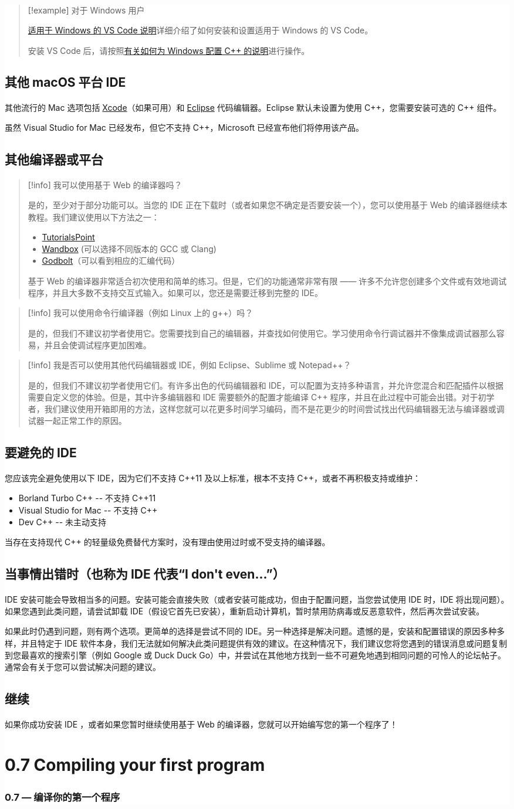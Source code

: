 > [!example] 对于 Windows 用户
> 
> [适用于 Windows 的 VS Code 说明](https://code.visualstudio.com/docs/setup/windows)详细介绍了如何安装和设置适用于 Windows 的 VS Code。
> 
> 安装 VS Code 后，请按照[有关如何为 Windows 配置 C++ 的说明](https://code.visualstudio.com/docs/cpp/config-mingw)进行操作。

## 其他 macOS 平台 IDE
其他流行的 Mac 选项包括 [Xcode](https://developer.apple.com/xcode/)（如果可用）和 [Eclipse](https://www.eclipse.org/) 代码编辑器。Eclipse 默认未设置为使用 C++，您需要安装可选的 C++ 组件。

虽然 Visual Studio for Mac 已经发布，但它不支持 C++，Microsoft 已经宣布他们将停用该产品。
## 其他编译器或平台

> [!info] 我可以使用基于 Web 的编译器吗？
> 
> 是的，至少对于部分功能可以。当您的 IDE 正在下载时（或者如果您不确定是否要安装一个），您可以使用基于 Web 的编译器继续本教程。我们建议使用以下方法之一：
> 
> - [TutorialsPoint](https://www.tutorialspoint.com/compile_cpp_online.php)
> - [Wandbox](https://wandbox.org/) (可以选择不同版本的 GCC 或 Clang)
> - [Godbolt](https://godbolt.org/)（可以看到相应的汇编代码）
> 
> 基于 Web 的编译器非常适合初次使用和简单的练习。但是，它们的功能通常非常有限 —— 许多不允许您创建多个文件或有效地调试程序，并且大多数不支持交互式输入。如果可以，您还是需要迁移到完整的 IDE。

> [!info] 我可以使用命令行编译器（例如 Linux 上的 g++）吗？
> 
> 是的，但我们不建议初学者使用它。您需要找到自己的编辑器，并查找如何使用它。学习使用命令行调试器并不像集成调试器那么容易，并且会使调试程序更加困难。

> [!info] 我是否可以使用其他代码编辑器或 IDE，例如 Eclipse、Sublime 或 Notepad++？
>
> 是的，但我们不建议初学者使用它们。有许多出色的代码编辑器和 IDE，可以配置为支持多种语言，并允许您混合和匹配插件以根据需要自定义您的体验。但是，其中许多编辑器和 IDE 需要额外的配置才能编译 C++ 程序，并且在此过程中可能会出错。对于初学者，我们建议使用开箱即用的方法，这样您就可以花更多时间学习编码，而不是花更少的时间尝试找出代码编辑器无法与编译器或调试器一起正常工作的原因。

## 要避免的 IDE
您应该完全避免使用以下 IDE，因为它们不支持 C++11 及以上标准，根本不支持 C++，或者不再积极支持或维护：

- Borland Turbo C++ -- 不支持 C++11
- Visual Studio for Mac -- 不支持 C++
- Dev C++ -- 未主动支持

当存在支持现代 C++ 的轻量级免费替代方案时，没有理由使用过时或不受支持的编译器。
## 当事情出错时（也称为 IDE 代表“I don't even...”）
IDE 安装可能会导致相当多的问题。安装可能会直接失败（或者安装可能成功，但由于配置问题，当您尝试使用 IDE 时，IDE 将出现问题）。如果您遇到此类问题，请尝试卸载 IDE（假设它首先已安装），重新启动计算机，暂时禁用防病毒或反恶意软件，然后再次尝试安装。

如果此时仍遇到问题，则有两个选项。更简单的选择是尝试不同的 IDE。另一种选择是解决问题。遗憾的是，安装和配置错误的原因多种多样，并且特定于 IDE 软件本身，我们无法就如何解决此类问题提供有效的建议。在这种情况下，我们建议您将您遇到的错误消息或问题复制到您最喜欢的搜索引擎（例如 Google 或 Duck Duck Go）中，并尝试在其他地方找到一些不可避免地遇到相同问题的可怜人的论坛帖子。通常会有关于您可以尝试解决问题的建议。
## 继续
如果你成功安装 IDE ，或者如果您暂时继续使用基于 Web 的编译器，您就可以开始编写您的第一个程序了！
# 0.7 Compiling your first program
### 0.7 — 编译你的第一个程序
